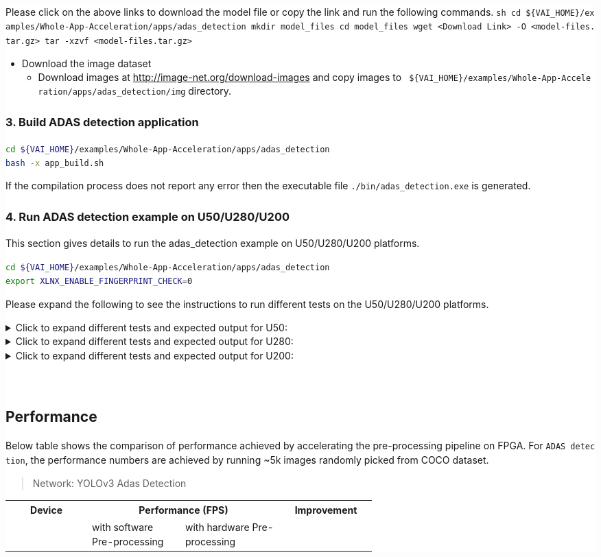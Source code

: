 
  Please click on the above links to download the model file or copy the link and run the following commands. 
    ```sh
    cd ${VAI_HOME}/examples/Whole-App-Acceleration/apps/adas_detection
    mkdir model_files
    cd model_files
    wget <Download Link> -O <model-files.tar.gz>
    tar -xzvf <model-files.tar.gz>
    ```
* Download the image dataset 
  * Download images at http://image-net.org/download-images and copy images to ` ${VAI_HOME}/examples/Whole-App-Acceleration/apps/adas_detection/img` directory. 


### **3. Build ADAS detection application**
```sh
cd ${VAI_HOME}/examples/Whole-App-Acceleration/apps/adas_detection
bash -x app_build.sh
```
  If the compilation process does not report any error then the executable file `./bin/adas_detection.exe` is generated.    

### **4. Run ADAS detection example on U50/U280/U200**
This section gives details to run the adas_detection example on U50/U280/U200 platforms.

  ```sh
  cd ${VAI_HOME}/examples/Whole-App-Acceleration/apps/adas_detection
  export XLNX_ENABLE_FINGERPRINT_CHECK=0
  ```

Please expand the following to see the instructions to run different tests on the U50/U280/U200 platforms.

<details><summary>Click to expand different tests and expected output for U50:</summary></details>

<details><summary>Click to expand different tests and expected output for U280:</summary></details>

<details><summary>Click to expand different tests and expected output for U200:</summary></details>


&nbsp;


## Performance
Below table shows the comparison of performance achieved by accelerating the pre-processing pipeline on FPGA.
For `ADAS detection`, the performance numbers are achieved by running ~5k images randomly picked from COCO dataset.

> Network: YOLOv3 Adas Detection



<table style="undefined;table-layout: fixed; width: 664px">
<colgroup>
<col style="width: 119px">
<col style="width: 136px">
<col style="width: 145px">
<col style="width: 134px">
</colgroup>
  <tr>
    <th rowspan="2">Device</th>
    <th colspan="2">Performance (FPS)</th>
    <th rowspan="2"><span style="font-weight:bold">Improvement</span></th>
  </tr>
  <tr>
    <td>with software Pre-processing</td>
    <td>with hardware Pre-processing</td>